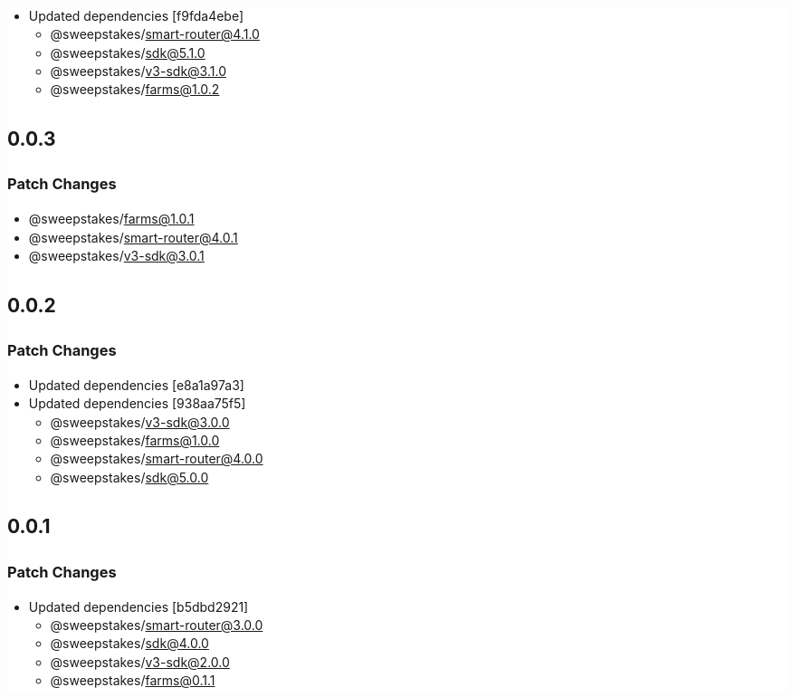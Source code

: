 - Updated dependencies [f9fda4ebe]
  - @sweepstakes/smart-router@4.1.0
  - @sweepstakes/sdk@5.1.0
  - @sweepstakes/v3-sdk@3.1.0
  - @sweepstakes/farms@1.0.2

## 0.0.3

### Patch Changes

- @sweepstakes/farms@1.0.1
- @sweepstakes/smart-router@4.0.1
- @sweepstakes/v3-sdk@3.0.1

## 0.0.2

### Patch Changes

- Updated dependencies [e8a1a97a3]
- Updated dependencies [938aa75f5]
  - @sweepstakes/v3-sdk@3.0.0
  - @sweepstakes/farms@1.0.0
  - @sweepstakes/smart-router@4.0.0
  - @sweepstakes/sdk@5.0.0

## 0.0.1

### Patch Changes

- Updated dependencies [b5dbd2921]
  - @sweepstakes/smart-router@3.0.0
  - @sweepstakes/sdk@4.0.0
  - @sweepstakes/v3-sdk@2.0.0
  - @sweepstakes/farms@0.1.1
